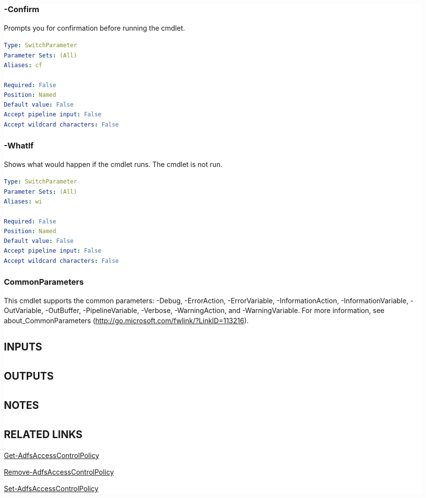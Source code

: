 ### -Confirm
Prompts you for confirmation before running the cmdlet.

```yaml
Type: SwitchParameter
Parameter Sets: (All)
Aliases: cf

Required: False
Position: Named
Default value: False
Accept pipeline input: False
Accept wildcard characters: False
```

### -WhatIf
Shows what would happen if the cmdlet runs.
The cmdlet is not run.

```yaml
Type: SwitchParameter
Parameter Sets: (All)
Aliases: wi

Required: False
Position: Named
Default value: False
Accept pipeline input: False
Accept wildcard characters: False
```

### CommonParameters
This cmdlet supports the common parameters: -Debug, -ErrorAction, -ErrorVariable, -InformationAction, -InformationVariable, -OutVariable, -OutBuffer, -PipelineVariable, -Verbose, -WarningAction, and -WarningVariable. For more information, see about_CommonParameters (http://go.microsoft.com/fwlink/?LinkID=113216).

## INPUTS

## OUTPUTS

## NOTES

## RELATED LINKS

[Get-AdfsAccessControlPolicy](./Get-AdfsAccessControlPolicy.md)

[Remove-AdfsAccessControlPolicy](./Remove-AdfsAccessControlPolicy.md)

[Set-AdfsAccessControlPolicy](./Set-AdfsAccessControlPolicy.md)

